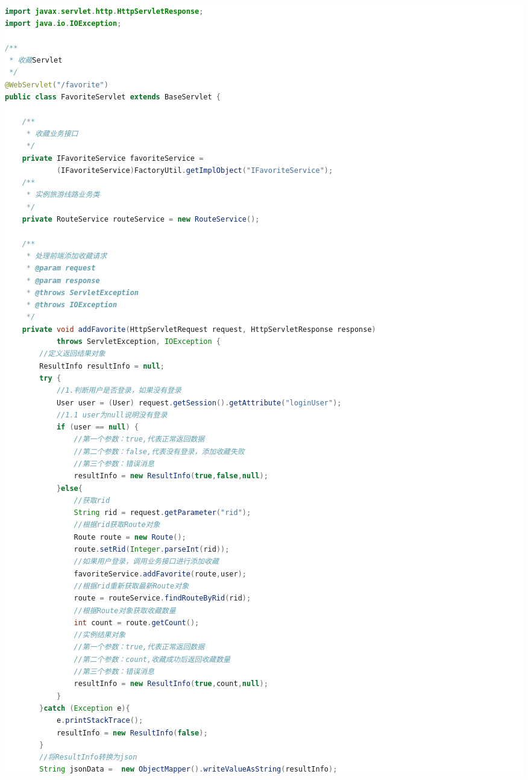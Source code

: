 ```java
import javax.servlet.http.HttpServletResponse;
import java.io.IOException;

/**
 * 收藏Servlet
 */
@WebServlet("/favorite")
public class FavoriteServlet extends BaseServlet {

    /**
     * 收藏业务接口
     */
    private IFavoriteService favoriteService =
            (IFavoriteService)FactoryUtil.getImplObject("IFavoriteService");
    /**
     * 实例旅游线路业务类
     */
    private RouteService routeService = new RouteService();

    /**
     * 处理前端添加收藏请求
     * @param request
     * @param response
     * @throws ServletException
     * @throws IOException
     */
    private void addFavorite(HttpServletRequest request, HttpServletResponse response)
            throws ServletException, IOException {
        //定义返回结果对象
        ResultInfo resultInfo = null;
        try {
            //1.判断用户是否登录，如果没有登录
            User user = (User) request.getSession().getAttribute("loginUser");
            //1.1 user为null说明没有登录
            if (user == null) {
                //第一个参数：true,代表正常返回数据
                //第二个参数：false,代表没有登录，添加收藏失败
                //第三个参数：错误消息
                resultInfo = new ResultInfo(true,false,null);
            }else{
                //获取rid
                String rid = request.getParameter("rid");
                //根据rid获取Route对象
                Route route = new Route();
                route.setRid(Integer.parseInt(rid));
                //如果用户登录，调用业务接口进行添加收藏
                favoriteService.addFavorite(route,user);
                //根据rid重新获取最新Route对象
                route = routeService.findRouteByRid(rid);
                //根据Route对象获取收藏数量
                int count = route.getCount();
                //实例结果对象
                //第一个参数：true,代表正常返回数据
                //第二个参数：count,收藏成功后返回收藏数量
                //第三个参数：错误消息
                resultInfo = new ResultInfo(true,count,null);
            }
        }catch (Exception e){
            e.printStackTrace();
            resultInfo = new ResultInfo(false);
        }
        //将ResultInfo转换为json
        String jsonData =  new ObjectMapper().writeValueAsString(resultInfo);
```